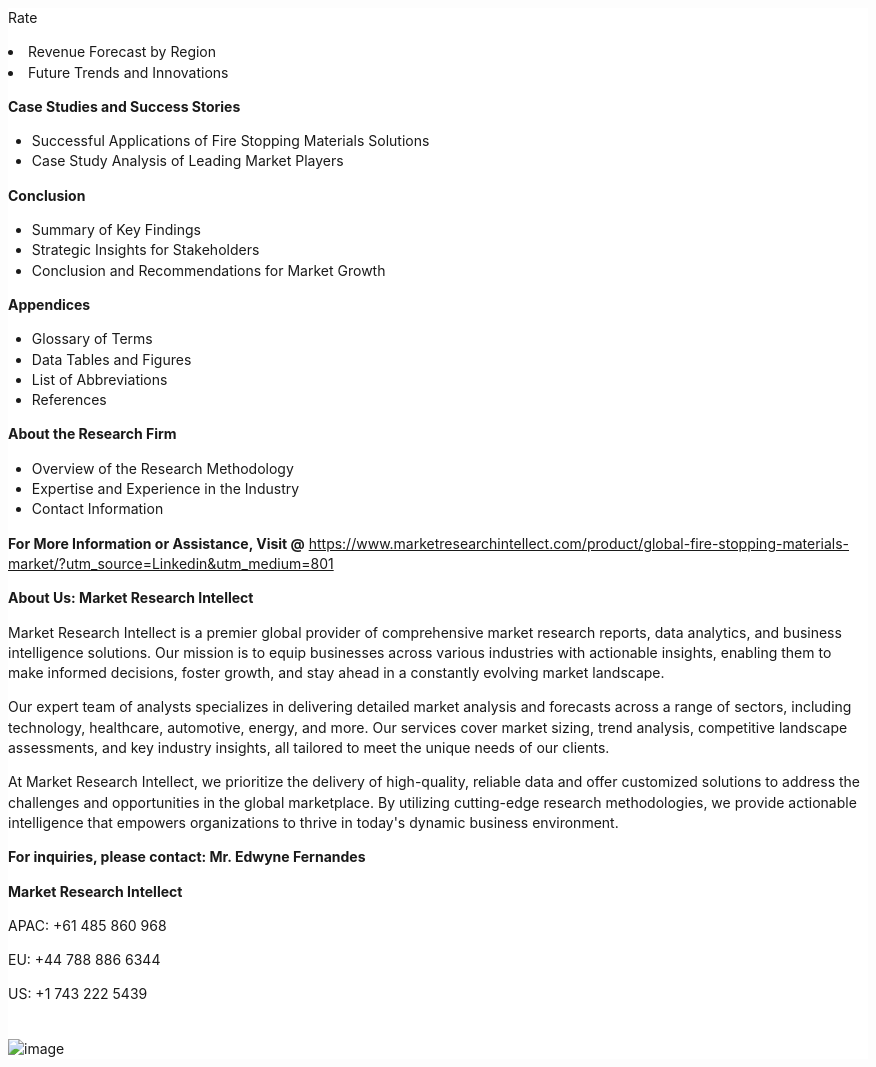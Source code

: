 Rate</li><li>Revenue Forecast by Region</li><li>Future Trends and Innovations</li></ul><p><strong>Case Studies and Success Stories</strong></p><ul><li>Successful Applications of Fire Stopping Materials Solutions</li><li>Case Study Analysis of Leading Market Players</li></ul><p><strong>Conclusion</strong></p><ul><li>Summary of Key Findings</li><li>Strategic Insights for Stakeholders</li><li>Conclusion and Recommendations for Market Growth</li></ul><p><strong>Appendices</strong></p><ul><li>Glossary of Terms</li><li>Data Tables and Figures</li><li>List of Abbreviations</li><li>References</li></ul><p><strong>About the Research Firm</strong></p><ul><li>Overview of the Research Methodology</li><li>Expertise and Experience in the Industry</li><li>Contact Information</li></ul></div><div class="article-main__content" data-test-id="publishing-text-block"><p><span class="font-[700]"><strong>For More Information or Assistance, Visit @</strong>&nbsp;<a href="https://www.marketresearchintellect.com/product/global-fire-stopping-materials-market/?utm_source=Linkedin&utm_medium=801">https://www.marketresearchintellect.com/product/global-fire-stopping-materials-market/?utm_source=Linkedin&utm_medium=801</a></span></p><p><strong>About Us: Market Research Intellect</strong></p><p>Market Research Intellect is a premier global provider of comprehensive market research reports, data analytics, and business intelligence solutions. Our mission is to equip businesses across various industries with actionable insights, enabling them to make informed decisions, foster growth, and stay ahead in a constantly evolving market landscape.</p><p>Our expert team of analysts specializes in delivering detailed market analysis and forecasts across a range of sectors, including technology, healthcare, automotive, energy, and more. Our services cover market sizing, trend analysis, competitive landscape assessments, and key industry insights, all tailored to meet the unique needs of our clients.</p><p>At Market Research Intellect, we prioritize the delivery of high-quality, reliable data and offer customized solutions to address the challenges and opportunities in the global marketplace. By utilizing cutting-edge research methodologies, we provide actionable intelligence that empowers organizations to thrive in today's dynamic business environment.</p><p><strong>For inquiries, please contact: Mr. Edwyne Fernandes</strong></p><p><strong>Market Research Intellect</strong></p><p>APAC: +61 485 860 968</p><p>EU: +44 788 886 6344</p><p>US: +1 743 222 5439</p></div><div class="article-main__content" data-test-id="publishing-text-block">&nbsp;</div>
![image](https://github.com/user-attachments/assets/d79e347a-9c86-422a-8cd7-f606f60188e4)
